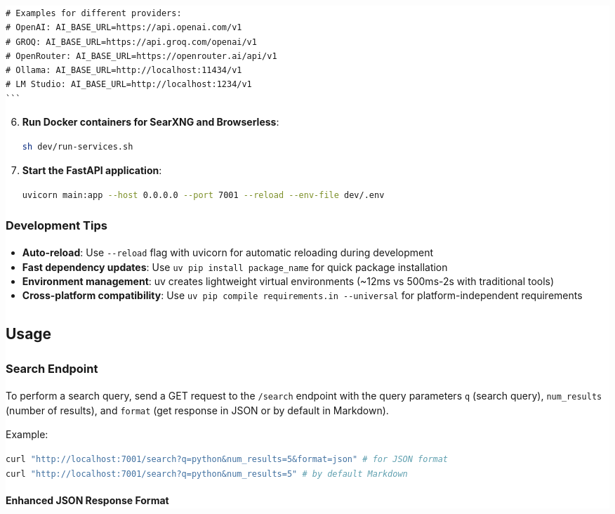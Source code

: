     # Examples for different providers:
    # OpenAI: AI_BASE_URL=https://api.openai.com/v1
    # GROQ: AI_BASE_URL=https://api.groq.com/openai/v1
    # OpenRouter: AI_BASE_URL=https://openrouter.ai/api/v1
    # Ollama: AI_BASE_URL=http://localhost:11434/v1
    # LM Studio: AI_BASE_URL=http://localhost:1234/v1
    ```

6. **Run Docker containers for SearXNG and Browserless**:
    ```sh
    sh dev/run-services.sh
    ```

7. **Start the FastAPI application**:
    ```sh
    uvicorn main:app --host 0.0.0.0 --port 7001 --reload --env-file dev/.env
    ```

### Development Tips

- **Auto-reload**: Use `--reload` flag with uvicorn for automatic reloading during development
- **Fast dependency updates**: Use `uv pip install package_name` for quick package installation
- **Environment management**: uv creates lightweight virtual environments (~12ms vs 500ms-2s with traditional tools)
- **Cross-platform compatibility**: Use `uv pip compile requirements.in --universal` for platform-independent requirements

## Usage

### Search Endpoint

To perform a search query, send a GET request to the `/search` endpoint with the query parameters `q` (search query), `num_results` (number of results), and `format` (get response in JSON or by default in Markdown).

Example:
```sh
curl "http://localhost:7001/search?q=python&num_results=5&format=json" # for JSON format
curl "http://localhost:7001/search?q=python&num_results=5" # by default Markdown
```

#### Enhanced JSON Response Format

